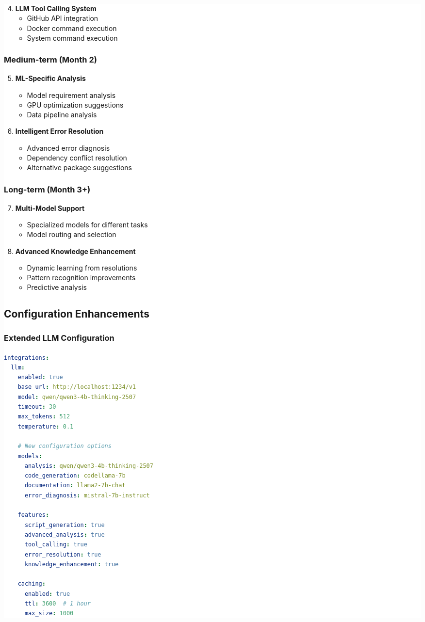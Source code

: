 4. **LLM Tool Calling System**
   - GitHub API integration
   - Docker command execution
   - System command execution

### Medium-term (Month 2)
5. **ML-Specific Analysis**
   - Model requirement analysis
   - GPU optimization suggestions
   - Data pipeline analysis

6. **Intelligent Error Resolution**
   - Advanced error diagnosis
   - Dependency conflict resolution
   - Alternative package suggestions

### Long-term (Month 3+)
7. **Multi-Model Support**
   - Specialized models for different tasks
   - Model routing and selection

8. **Advanced Knowledge Enhancement**
   - Dynamic learning from resolutions
   - Pattern recognition improvements
   - Predictive analysis

## Configuration Enhancements

### Extended LLM Configuration
```yaml
integrations:
  llm:
    enabled: true
    base_url: http://localhost:1234/v1
    model: qwen/qwen3-4b-thinking-2507
    timeout: 30
    max_tokens: 512
    temperature: 0.1
    
    # New configuration options
    models:
      analysis: qwen/qwen3-4b-thinking-2507
      code_generation: codellama-7b
      documentation: llama2-7b-chat
      error_diagnosis: mistral-7b-instruct
    
    features:
      script_generation: true
      advanced_analysis: true
      tool_calling: true
      error_resolution: true
      knowledge_enhancement: true
    
    caching:
      enabled: true
      ttl: 3600  # 1 hour
      max_size: 1000
```
